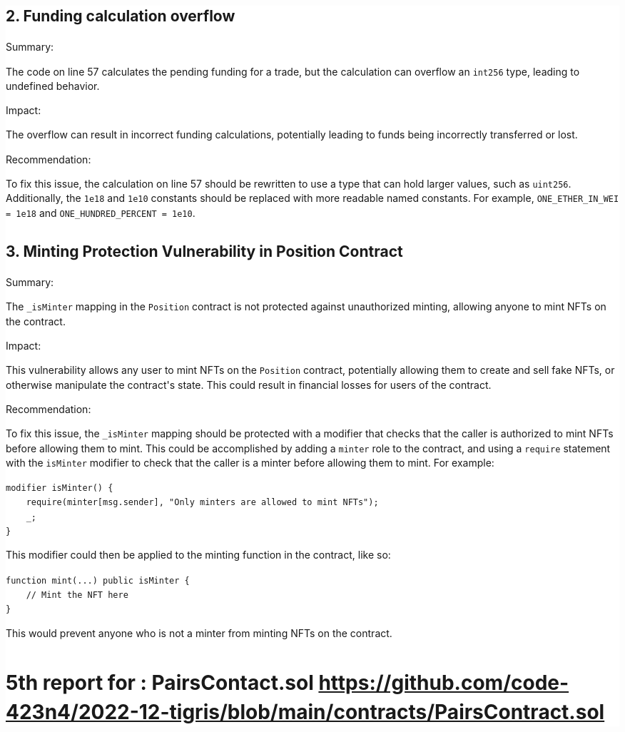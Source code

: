 ## 2. Funding calculation overflow

Summary:

The code on line 57 calculates the pending funding for a trade, but the calculation can overflow an `int256` type, leading to undefined behavior.

Impact:

The overflow can result in incorrect funding calculations, potentially leading to funds being incorrectly transferred or lost.

Recommendation:

To fix this issue, the calculation on line 57 should be rewritten to use a type that can hold larger values, such as `uint256`. Additionally, the `1e18` and `1e10` constants should be replaced with more readable named constants. For example, `ONE_ETHER_IN_WEI = 1e18` and `ONE_HUNDRED_PERCENT = 1e10`.

## 3. Minting Protection Vulnerability in Position Contract

Summary:

The `_isMinter` mapping in the `Position` contract is not protected against unauthorized minting, allowing anyone to mint NFTs on the contract.

Impact:

This vulnerability allows any user to mint NFTs on the `Position` contract, potentially allowing them to create and sell fake NFTs, or otherwise manipulate the contract's state. This could result in financial losses for users of the contract.

Recommendation:

To fix this issue, the `_isMinter` mapping should be protected with a modifier that checks that the caller is authorized to mint NFTs before allowing them to mint. This could be accomplished by adding a `minter` role to the contract, and using a `require` statement with the `isMinter` modifier to check that the caller is a minter before allowing them to mint. For example:
```
modifier isMinter() {
    require(minter[msg.sender], "Only minters are allowed to mint NFTs");
    _;
}
```
This modifier could then be applied to the minting function in the contract, like so:

```
function mint(...) public isMinter {
    // Mint the NFT here
}
```
This would prevent anyone who is not a minter from minting NFTs on the contract.

# 5th report for : PairsContact.sol https://github.com/code-423n4/2022-12-tigris/blob/main/contracts/PairsContract.sol
